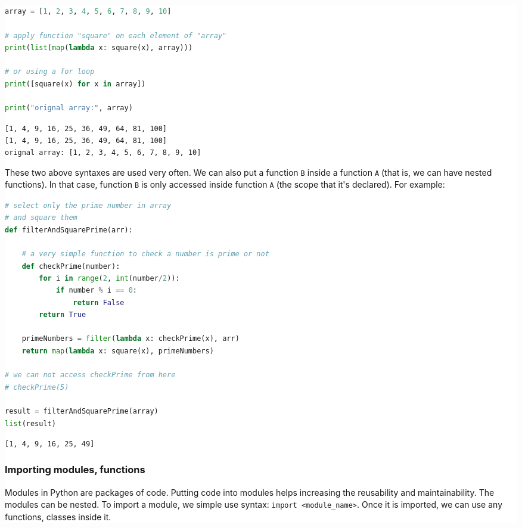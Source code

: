 
```python
array = [1, 2, 3, 4, 5, 6, 7, 8, 9, 10]

# apply function "square" on each element of "array"
print(list(map(lambda x: square(x), array)))

# or using a for loop
print([square(x) for x in array])

print("orignal array:", array)
```

    [1, 4, 9, 16, 25, 36, 49, 64, 81, 100]
    [1, 4, 9, 16, 25, 36, 49, 64, 81, 100]
    orignal array: [1, 2, 3, 4, 5, 6, 7, 8, 9, 10]


These two above syntaxes are used very often. We can also put a function `B` inside a function `A` (that is, we can have nested functions). In that case, function `B` is only accessed inside function `A` (the scope that it's declared). For example:


```python
# select only the prime number in array
# and square them
def filterAndSquarePrime(arr):
    
    # a very simple function to check a number is prime or not
    def checkPrime(number):
        for i in range(2, int(number/2)):
            if number % i == 0:
                return False
        return True
    
    primeNumbers = filter(lambda x: checkPrime(x), arr)
    return map(lambda x: square(x), primeNumbers)

# we can not access checkPrime from here
# checkPrime(5)

result = filterAndSquarePrime(array)
list(result)
```




    [1, 4, 9, 16, 25, 49]



### Importing modules, functions
Modules in Python are packages of code. Putting code into modules helps increasing the reusability and maintainability.
The modules can be nested.
To import a module, we simple use syntax: `import <module_name>`. Once it is imported, we can use any functions, classes inside it.
